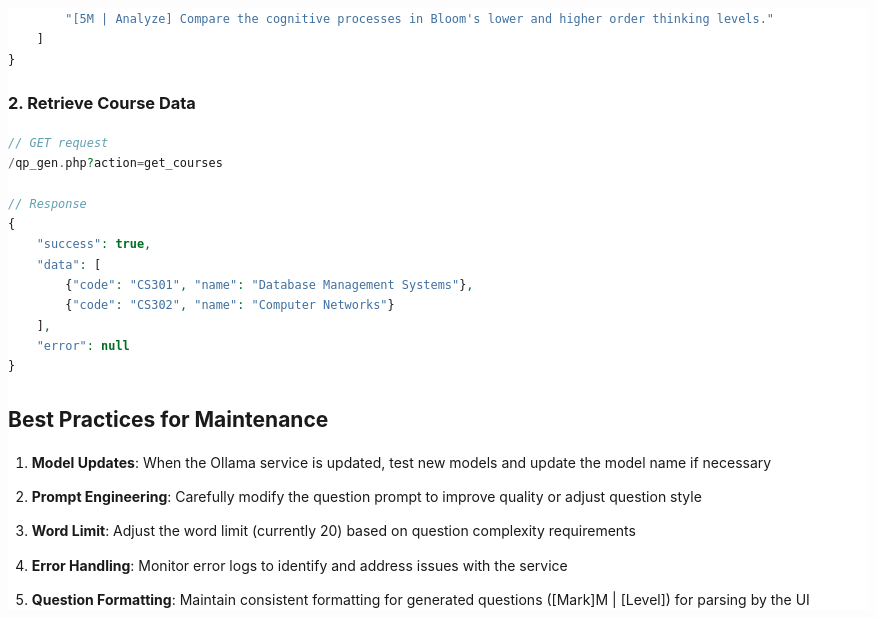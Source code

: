 ```php
        "[5M | Analyze] Compare the cognitive processes in Bloom's lower and higher order thinking levels."
    ]
}
```

### 2. Retrieve Course Data
```php
// GET request
/qp_gen.php?action=get_courses

// Response
{
    "success": true,
    "data": [
        {"code": "CS301", "name": "Database Management Systems"},
        {"code": "CS302", "name": "Computer Networks"}
    ],
    "error": null
}
```

## Best Practices for Maintenance

1. **Model Updates**: When the Ollama service is updated, test new models and update the model name if necessary

2. **Prompt Engineering**: Carefully modify the question prompt to improve quality or adjust question style

3. **Word Limit**: Adjust the word limit (currently 20) based on question complexity requirements

4. **Error Handling**: Monitor error logs to identify and address issues with the service

5. **Question Formatting**: Maintain consistent formatting for generated questions ([Mark]M | [Level]) for parsing by the UI 